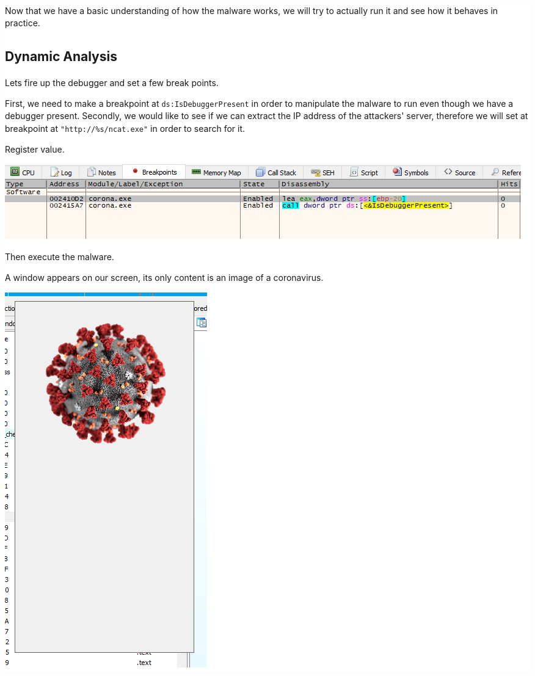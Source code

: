 Now that we have a basic understanding of how the malware works, we will try to actually run it and see how it behaves in practice.

## Dynamic Analysis
Lets fire up the debugger and set a few break points.

First, we need to make a breakpoint at `ds:IsDebuggerPresent` in order to manipulate the malware to run even though we have a debugger present. Secondly, we would like to see if we can extract the IP address of the attackers' server, therefore we will set at breakpoint at `"http://%s/ncat.exe"` in order to search for it.

Register value.

![](./attachments/Pasted%20image%2020220518104756.png)

Then execute the malware.

A window appears on our screen, its only content is an image of a coronavirus.

![](./attachments/Pasted%20image%2020220518111905.png)

